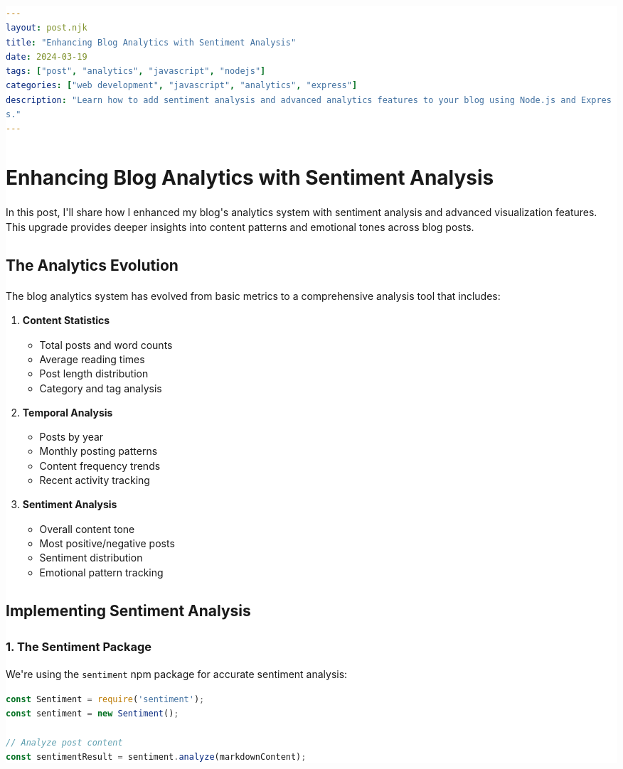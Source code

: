 ```yaml
---
layout: post.njk
title: "Enhancing Blog Analytics with Sentiment Analysis"
date: 2024-03-19
tags: ["post", "analytics", "javascript", "nodejs"]
categories: ["web development", "javascript", "analytics", "express"]
description: "Learn how to add sentiment analysis and advanced analytics features to your blog using Node.js and Express."
---
```


# Enhancing Blog Analytics with Sentiment Analysis

In this post, I'll share how I enhanced my blog's analytics system with sentiment analysis and advanced visualization features. This upgrade provides deeper insights into content patterns and emotional tones across blog posts.

## The Analytics Evolution

The blog analytics system has evolved from basic metrics to a comprehensive analysis tool that includes:

1. **Content Statistics**
   - Total posts and word counts
   - Average reading times
   - Post length distribution
   - Category and tag analysis

2. **Temporal Analysis**
   - Posts by year
   - Monthly posting patterns
   - Content frequency trends
   - Recent activity tracking

3. **Sentiment Analysis**
   - Overall content tone
   - Most positive/negative posts
   - Sentiment distribution
   - Emotional pattern tracking

## Implementing Sentiment Analysis

### 1. The Sentiment Package

We're using the `sentiment` npm package for accurate sentiment analysis:

```javascript
const Sentiment = require('sentiment');
const sentiment = new Sentiment();

// Analyze post content
const sentimentResult = sentiment.analyze(markdownContent);
```

